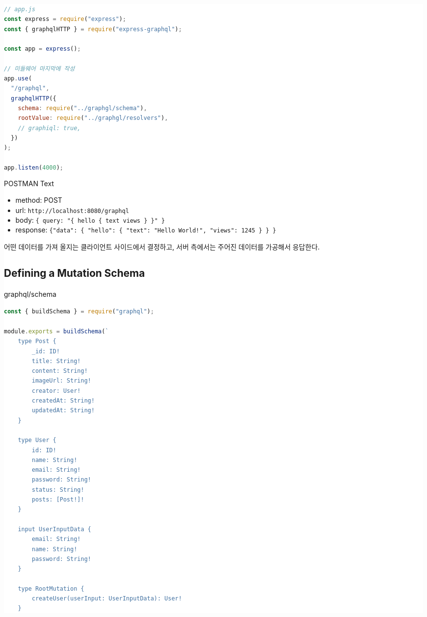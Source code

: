 ```js
// app.js
const express = require("express");
const { graphqlHTTP } = require("express-graphql");

const app = express();

// 미들웨어 마지막에 작성
app.use(
  "/graphql",
  graphqlHTTP({
    schema: require("../graphgl/schema"),
    rootValue: require("../graphgl/resolvers"),
    // graphiql: true,
  })
);

app.listen(4000);
```

POSTMAN Text

- method: POST
- url: `http://localhost:8080/graphql`
- body: `{ query: "{ hello { text views } }" }`
- response: `{"data": { "hello": { "text": "Hello World!", "views": 1245 } } }`

어떤 데이터를 가져 올지는 클라이언트 사이드에서 결정하고, 서버 측에서는 주어진 데이터를 가공해서 응답한다.

## Defining a Mutation Schema

graphql/schema

```js
const { buildSchema } = require("graphql");

module.exports = buildSchema(`
    type Post {
        _id: ID!
        title: String!
        content: String!
        imageUrl: String!
        creator: User!
        createdAt: String!
        updatedAt: String!
    }

    type User {
        id: ID!
        name: String!
        email: String!
        password: String!
        status: String!
        posts: [Post!]!
    }

    input UserInputData {
        email: String!
        name: String!
        password: String!
    }

    type RootMutation {
        createUser(userInput: UserInputData): User!
    }

```